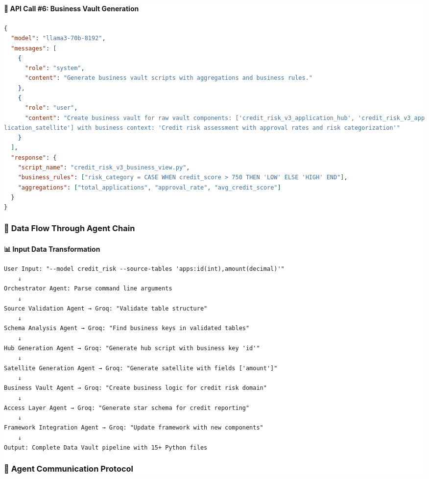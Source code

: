 #### 🤖 **API Call #6: Business Vault Generation**
```json
{
  "model": "llama3-70b-8192",
  "messages": [
    {
      "role": "system",
      "content": "Generate business vault scripts with aggregations and business rules."
    },
    {
      "role": "user",
      "content": "Create business vault for raw vault components: ['credit_risk_v3_application_hub', 'credit_risk_v3_application_satellite'] with business context: 'Credit risk assessment with approval rates and risk categorization'"
    }
  ],
  "response": {
    "script_name": "credit_risk_v3_business_view.py",
    "business_rules": ["risk_category = CASE WHEN credit_score > 750 THEN 'LOW' ELSE 'HIGH' END"],
    "aggregations": ["total_applications", "approval_rate", "avg_credit_score"]
  }
}
```

### 🔄 **Data Flow Through Agent Chain**

#### 📊 **Input Data Transformation**
```
User Input: "--model credit_risk --source-tables 'apps:id(int),amount(decimal)'"
    ↓
Orchestrator Agent: Parse command line arguments
    ↓
Source Validation Agent → Groq: "Validate table structure"
    ↓
Schema Analysis Agent → Groq: "Find business keys in validated tables"
    ↓
Hub Generation Agent → Groq: "Generate hub script with business key 'id'"
    ↓
Satellite Generation Agent → Groq: "Generate satellite with fields ['amount']"
    ↓
Business Vault Agent → Groq: "Create business logic for credit risk domain"
    ↓
Access Layer Agent → Groq: "Generate star schema for credit reporting"
    ↓
Framework Integration Agent → Groq: "Update framework with new components"
    ↓
Output: Complete Data Vault pipeline with 15+ Python files
```

### 🎯 **Agent Communication Protocol**

